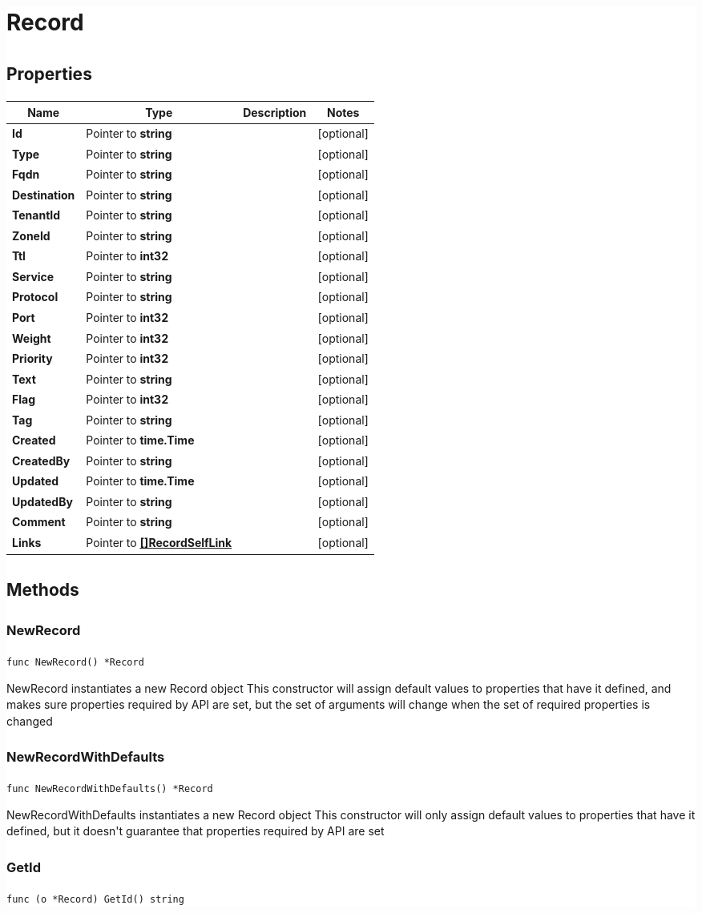 # Record

## Properties

Name | Type | Description | Notes
------------ | ------------- | ------------- | -------------
**Id** | Pointer to **string** |  | [optional] 
**Type** | Pointer to **string** |  | [optional] 
**Fqdn** | Pointer to **string** |  | [optional] 
**Destination** | Pointer to **string** |  | [optional] 
**TenantId** | Pointer to **string** |  | [optional] 
**ZoneId** | Pointer to **string** |  | [optional] 
**Ttl** | Pointer to **int32** |  | [optional] 
**Service** | Pointer to **string** |  | [optional] 
**Protocol** | Pointer to **string** |  | [optional] 
**Port** | Pointer to **int32** |  | [optional] 
**Weight** | Pointer to **int32** |  | [optional] 
**Priority** | Pointer to **int32** |  | [optional] 
**Text** | Pointer to **string** |  | [optional] 
**Flag** | Pointer to **int32** |  | [optional] 
**Tag** | Pointer to **string** |  | [optional] 
**Created** | Pointer to **time.Time** |  | [optional] 
**CreatedBy** | Pointer to **string** |  | [optional] 
**Updated** | Pointer to **time.Time** |  | [optional] 
**UpdatedBy** | Pointer to **string** |  | [optional] 
**Comment** | Pointer to **string** |  | [optional] 
**Links** | Pointer to [**[]RecordSelfLink**](RecordSelfLink.md) |  | [optional] 

## Methods

### NewRecord

`func NewRecord() *Record`

NewRecord instantiates a new Record object
This constructor will assign default values to properties that have it defined,
and makes sure properties required by API are set, but the set of arguments
will change when the set of required properties is changed

### NewRecordWithDefaults

`func NewRecordWithDefaults() *Record`

NewRecordWithDefaults instantiates a new Record object
This constructor will only assign default values to properties that have it defined,
but it doesn't guarantee that properties required by API are set

### GetId

`func (o *Record) GetId() string`
